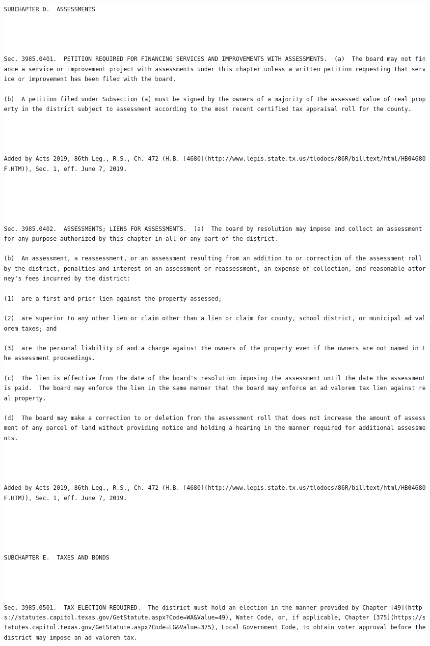     
    
    
    
    SUBCHAPTER D.  ASSESSMENTS
    
      
    
    
    Sec. 3985.0401.  PETITION REQUIRED FOR FINANCING SERVICES AND IMPROVEMENTS WITH ASSESSMENTS.  (a)  The board may not finance a service or improvement project with assessments under this chapter unless a written petition requesting that service or improvement has been filed with the board.
    
    (b)  A petition filed under Subsection (a) must be signed by the owners of a majority of the assessed value of real property in the district subject to assessment according to the most recent certified tax appraisal roll for the county.
    
    
    
    
    Added by Acts 2019, 86th Leg., R.S., Ch. 472 (H.B. [4680](http://www.legis.state.tx.us/tlodocs/86R/billtext/html/HB04680F.HTM)), Sec. 1, eff. June 7, 2019.
    
    
    
    
    
    Sec. 3985.0402.  ASSESSMENTS; LIENS FOR ASSESSMENTS.  (a)  The board by resolution may impose and collect an assessment for any purpose authorized by this chapter in all or any part of the district.
    
    (b)  An assessment, a reassessment, or an assessment resulting from an addition to or correction of the assessment roll by the district, penalties and interest on an assessment or reassessment, an expense of collection, and reasonable attorney's fees incurred by the district:
    
    (1)  are a first and prior lien against the property assessed;
    
    (2)  are superior to any other lien or claim other than a lien or claim for county, school district, or municipal ad valorem taxes; and
    
    (3)  are the personal liability of and a charge against the owners of the property even if the owners are not named in the assessment proceedings.
    
    (c)  The lien is effective from the date of the board's resolution imposing the assessment until the date the assessment is paid.  The board may enforce the lien in the same manner that the board may enforce an ad valorem tax lien against real property.
    
    (d)  The board may make a correction to or deletion from the assessment roll that does not increase the amount of assessment of any parcel of land without providing notice and holding a hearing in the manner required for additional assessments.
    
    
    
    
    Added by Acts 2019, 86th Leg., R.S., Ch. 472 (H.B. [4680](http://www.legis.state.tx.us/tlodocs/86R/billtext/html/HB04680F.HTM)), Sec. 1, eff. June 7, 2019.
    
    
    
    
    
    SUBCHAPTER E.  TAXES AND BONDS
    
      
    
    
    Sec. 3985.0501.  TAX ELECTION REQUIRED.  The district must hold an election in the manner provided by Chapter [49](https://statutes.capitol.texas.gov/GetStatute.aspx?Code=WA&Value=49), Water Code, or, if applicable, Chapter [375](https://statutes.capitol.texas.gov/GetStatute.aspx?Code=LG&Value=375), Local Government Code, to obtain voter approval before the district may impose an ad valorem tax.
    